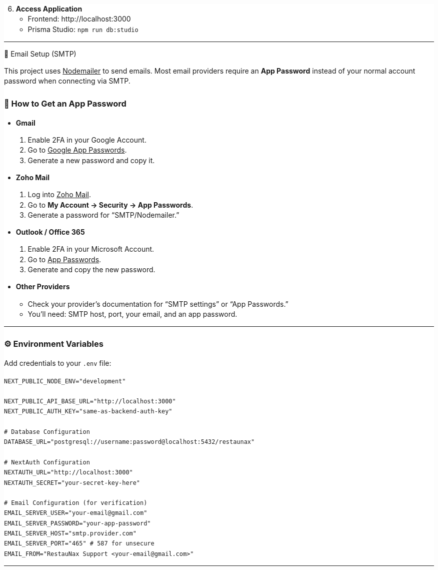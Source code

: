 6. **Access Application**
   - Frontend: http://localhost:3000
   - Prisma Studio: `npm run db:studio`

---

📧 Email Setup (SMTP)

This project uses [Nodemailer](https://nodemailer.com/) to send emails. Most email providers require an **App Password** instead of your normal account password when connecting via SMTP.

### 🔑 How to Get an App Password
- **Gmail**  
  1. Enable 2FA in your Google Account.  
  2. Go to [Google App Passwords](https://myaccount.google.com/apppasswords).  
  3. Generate a new password and copy it.  

- **Zoho Mail**  
  1. Log into [Zoho Mail](https://mail.zoho.com).  
  2. Go to **My Account → Security → App Passwords**.  
  3. Generate a password for “SMTP/Nodemailer.”  

- **Outlook / Office 365**  
  1. Enable 2FA in your Microsoft Account.  
  2. Go to [App Passwords](https://account.live.com/proofs/AppPassword).  
  3. Generate and copy the new password.  

- **Other Providers**  
  - Check your provider’s documentation for “SMTP settings” or “App Passwords.”  
  - You’ll need: SMTP host, port, your email, and an app password.

---

### ⚙️ Environment Variables

Add credentials to your `.env` file:

```env
NEXT_PUBLIC_NODE_ENV="development"

NEXT_PUBLIC_API_BASE_URL="http://localhost:3000"
NEXT_PUBLIC_AUTH_KEY="same-as-backend-auth-key"

# Database Configuration
DATABASE_URL="postgresql://username:password@localhost:5432/restaunax"

# NextAuth Configuration
NEXTAUTH_URL="http://localhost:3000"
NEXTAUTH_SECRET="your-secret-key-here"

# Email Configuration (for verification)
EMAIL_SERVER_USER="your-email@gmail.com"
EMAIL_SERVER_PASSWORD="your-app-password"
EMAIL_SERVER_HOST="smtp.provider.com"
EMAIL_SERVER_PORT="465" # 587 for unsecure
EMAIL_FROM="RestauNax Support <your-email@gmail.com>"
```

---